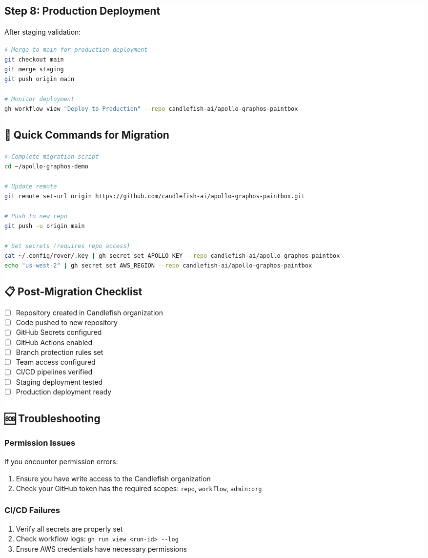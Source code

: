 ## Step 8: Production Deployment

After staging validation:

```bash
# Merge to main for production deployment
git checkout main
git merge staging
git push origin main

# Monitor deployment
gh workflow view "Deploy to Production" --repo candlefish-ai/apollo-graphos-paintbox
```

## 🔗 Quick Commands for Migration

```bash
# Complete migration script
cd ~/apollo-graphos-demo

# Update remote
git remote set-url origin https://github.com/candlefish-ai/apollo-graphos-paintbox.git

# Push to new repo
git push -u origin main

# Set secrets (requires repo access)
cat ~/.config/rover/.key | gh secret set APOLLO_KEY --repo candlefish-ai/apollo-graphos-paintbox
echo "us-west-2" | gh secret set AWS_REGION --repo candlefish-ai/apollo-graphos-paintbox
```

## 📋 Post-Migration Checklist

- [ ] Repository created in Candlefish organization
- [ ] Code pushed to new repository
- [ ] GitHub Secrets configured
- [ ] GitHub Actions enabled
- [ ] Branch protection rules set
- [ ] Team access configured
- [ ] CI/CD pipelines verified
- [ ] Staging deployment tested
- [ ] Production deployment ready

## 🆘 Troubleshooting

### Permission Issues
If you encounter permission errors:
1. Ensure you have write access to the Candlefish organization
2. Check your GitHub token has the required scopes: `repo`, `workflow`, `admin:org`

### CI/CD Failures
1. Verify all secrets are properly set
2. Check workflow logs: `gh run view <run-id> --log`
3. Ensure AWS credentials have necessary permissions
